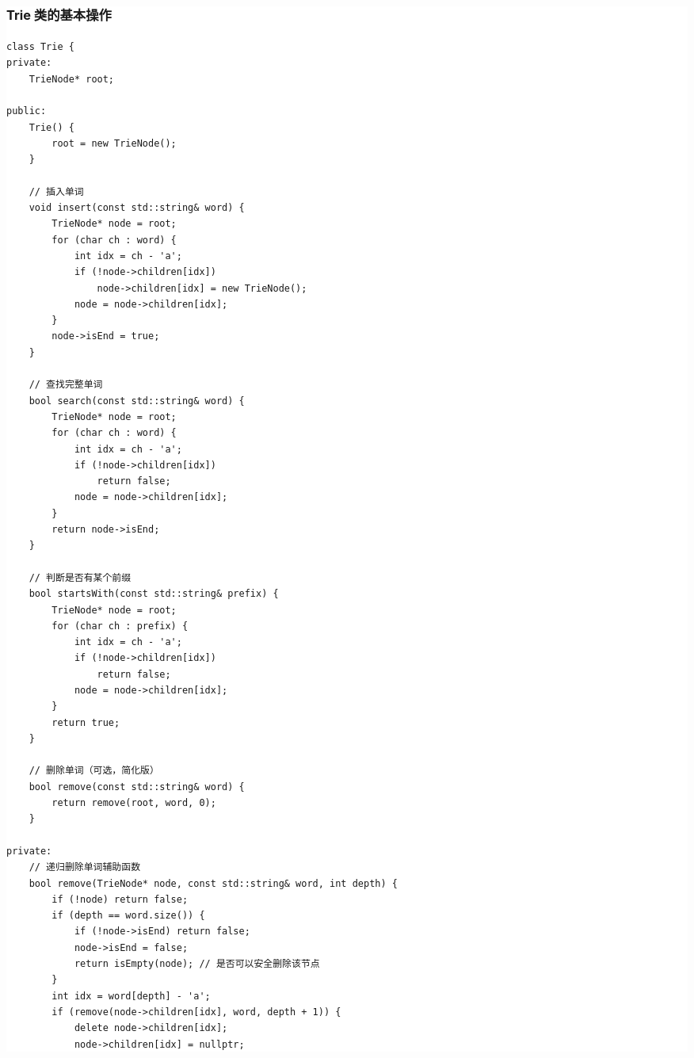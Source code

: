 
### Trie 类的基本操作

    class Trie {
    private:
        TrieNode* root;
    
    public:
        Trie() {
            root = new TrieNode();
        }
    
        // 插入单词
        void insert(const std::string& word) {
            TrieNode* node = root;
            for (char ch : word) {
                int idx = ch - 'a';
                if (!node->children[idx])
                    node->children[idx] = new TrieNode();
                node = node->children[idx];
            }
            node->isEnd = true;
        }
    
        // 查找完整单词
        bool search(const std::string& word) {
            TrieNode* node = root;
            for (char ch : word) {
                int idx = ch - 'a';
                if (!node->children[idx])
                    return false;
                node = node->children[idx];
            }
            return node->isEnd;
        }
    
        // 判断是否有某个前缀
        bool startsWith(const std::string& prefix) {
            TrieNode* node = root;
            for (char ch : prefix) {
                int idx = ch - 'a';
                if (!node->children[idx])
                    return false;
                node = node->children[idx];
            }
            return true;
        }
    
        // 删除单词（可选，简化版）
        bool remove(const std::string& word) {
            return remove(root, word, 0);
        }
    
    private:
        // 递归删除单词辅助函数
        bool remove(TrieNode* node, const std::string& word, int depth) {
            if (!node) return false;
            if (depth == word.size()) {
                if (!node->isEnd) return false;
                node->isEnd = false;
                return isEmpty(node); // 是否可以安全删除该节点
            }
            int idx = word[depth] - 'a';
            if (remove(node->children[idx], word, depth + 1)) {
                delete node->children[idx];
                node->children[idx] = nullptr;